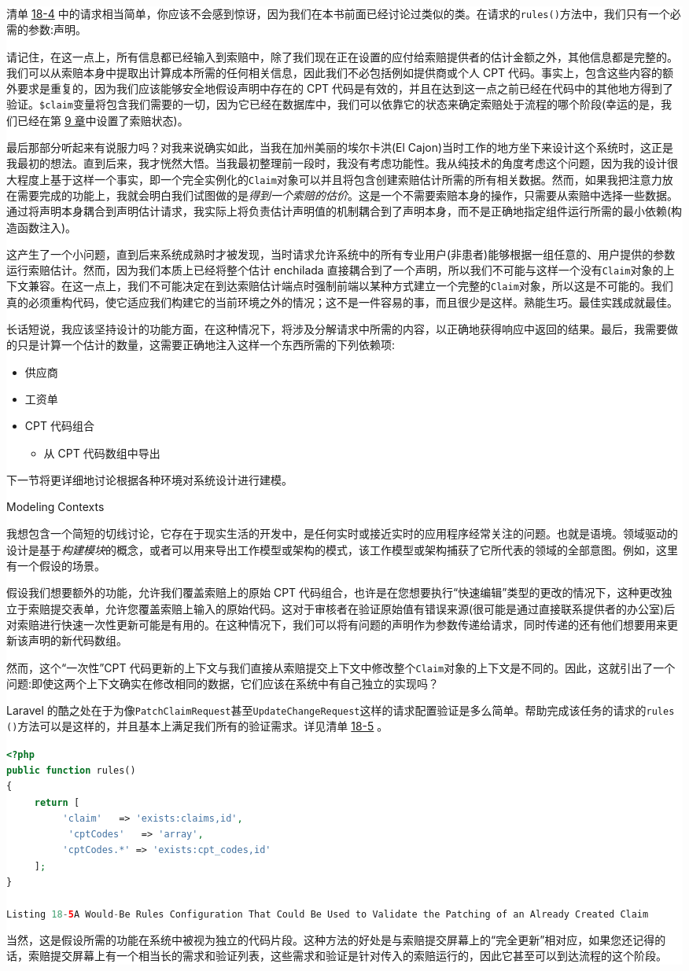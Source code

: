 清单 [18-4](#PC5) 中的请求相当简单，你应该不会感到惊讶，因为我们在本书前面已经讨论过类似的类。在请求的`rules()`方法中，我们只有一个必需的参数:声明。

请记住，在这一点上，所有信息都已经输入到索赔中，除了我们现在正在设置的应付给索赔提供者的估计金额之外，其他信息都是完整的。我们可以从索赔本身中提取出计算成本所需的任何相关信息，因此我们不必包括例如提供商或个人 CPT 代码。事实上，包含这些内容的额外要求是重复的，因为我们应该能够安全地假设声明中存在的 CPT 代码是有效的，并且在达到这一点之前已经在代码中的其他地方得到了验证。`$claim`变量将包含我们需要的一切，因为它已经在数据库中，我们可以依靠它的状态来确定索赔处于流程的哪个阶段(幸运的是，我们已经在第 [9 章](09.html)中设置了索赔状态)。

最后那部分听起来有说服力吗？对我来说确实如此，当我在加州美丽的埃尔卡洪(El Cajon)当时工作的地方坐下来设计这个系统时，这正是我最初的想法。直到后来，我才恍然大悟。当我最初整理前一段时，我没有考虑功能性。我从纯技术的角度考虑这个问题，因为我的设计很大程度上基于这样一个事实，即一个完全实例化的`Claim`对象可以并且将包含创建索赔估计所需的所有相关数据。然而，如果我把注意力放在需要完成的功能上，我就会明白我们试图做的是*得到一个索赔的估价*。这是一个不需要索赔本身的操作，只需要从索赔中选择一些数据。通过将声明本身耦合到声明估计请求，我实际上将负责估计声明值的机制耦合到了声明本身，而不是正确地指定组件运行所需的最小依赖(构造函数注入)。

这产生了一个小问题，直到后来系统成熟时才被发现，当时请求允许系统中的所有专业用户(非患者)能够根据一组任意的、用户提供的参数运行索赔估计。然而，因为我们本质上已经将整个估计 enchilada 直接耦合到了一个声明，所以我们不可能与这样一个没有`Claim`对象的上下文兼容。在这一点上，我们不可能决定在到达索赔估计端点时强制前端以某种方式建立一个完整的`Claim`对象，所以这是不可能的。我们真的必须重构代码，使它适应我们构建它的当前环境之外的情况；这不是一件容易的事，而且很少是这样。熟能生巧。最佳实践成就最佳。

长话短说，我应该坚持设计的功能方面，在这种情况下，将涉及分解请求中所需的内容，以正确地获得响应中返回的结果。最后，我需要做的只是计算一个估计的数量，这需要正确地注入这样一个东西所需的下列依赖项:

*   供应商

*   工资单

*   CPT 代码组合
    *   从 CPT 代码数组中导出

下一节将更详细地讨论根据各种环境对系统设计进行建模。

Modeling Contexts

我想包含一个简短的切线讨论，它存在于现实生活的开发中，是任何实时或接近实时的应用程序经常关注的问题。也就是语境。领域驱动的设计是基于*构建模块*的概念，或者可以用来导出工作模型或架构的模式，该工作模型或架构捕获了它所代表的领域的全部意图。例如，这里有一个假设的场景。

假设我们想要额外的功能，允许我们覆盖索赔上的原始 CPT 代码组合，也许是在您想要执行“快速编辑”类型的更改的情况下，这种更改独立于索赔提交表单，允许您覆盖索赔上输入的原始代码。这对于审核者在验证原始值有错误来源(很可能是通过直接联系提供者的办公室)后对索赔进行快速一次性更新可能是有用的。在这种情况下，我们可以将有问题的声明作为参数传递给请求，同时传递的还有他们想要用来更新该声明的新代码数组。

然而，这个“一次性”CPT 代码更新的上下文与我们直接从索赔提交上下文中修改整个`Claim`对象的上下文是不同的。因此，这就引出了一个问题:即使这两个上下文确实在修改相同的数据，它们应该在系统中有自己独立的实现吗？

Laravel 的酷之处在于为像`PatchClaimRequest`甚至`UpdateChangeRequest`这样的请求配置验证是多么简单。帮助完成该任务的请求的`rules()`方法可以是这样的，并且基本上满足我们所有的验证需求。详见清单 [18-5](#PC6) 。

```php
<?php
public function rules()
{
     return [
          'claim'   => 'exists:claims,id',
           'cptCodes'   => 'array',
          'cptCodes.*' => 'exists:cpt_codes,id'
     ];
}

Listing 18-5A Would-Be Rules Configuration That Could Be Used to Validate the Patching of an Already Created Claim

```

当然，这是假设所需的功能在系统中被视为独立的代码片段。这种方法的好处是与索赔提交屏幕上的“完全更新”相对应，如果您还记得的话，索赔提交屏幕上有一个相当长的需求和验证列表，这些需求和验证是针对传入的索赔运行的，因此它甚至可以到达流程的这个阶段。
